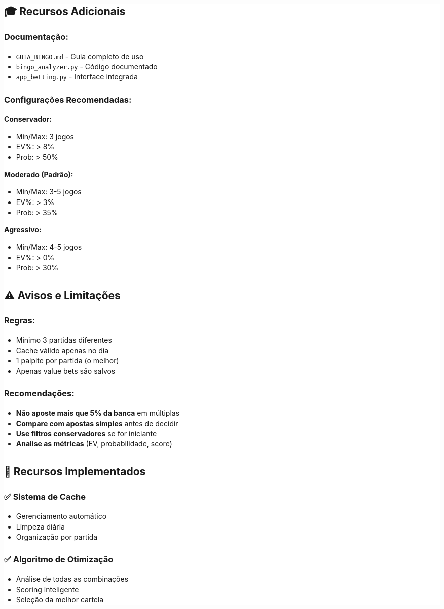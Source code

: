 ## 🎓 Recursos Adicionais

### Documentação:
- `GUIA_BINGO.md` - Guia completo de uso
- `bingo_analyzer.py` - Código documentado
- `app_betting.py` - Interface integrada

### Configurações Recomendadas:

**Conservador:**
- Min/Max: 3 jogos
- EV%: > 8%
- Prob: > 50%

**Moderado (Padrão):**
- Min/Max: 3-5 jogos
- EV%: > 3%
- Prob: > 35%

**Agressivo:**
- Min/Max: 4-5 jogos
- EV%: > 0%
- Prob: > 30%

## ⚠️ Avisos e Limitações

### Regras:
- Mínimo 3 partidas diferentes
- Cache válido apenas no dia
- 1 palpite por partida (o melhor)
- Apenas value bets são salvos

### Recomendações:
- **Não aposte mais que 5% da banca** em múltiplas
- **Compare com apostas simples** antes de decidir
- **Use filtros conservadores** se for iniciante
- **Analise as métricas** (EV, probabilidade, score)

## 🎉 Recursos Implementados

### ✅ Sistema de Cache
- Gerenciamento automático
- Limpeza diária
- Organização por partida

### ✅ Algoritmo de Otimização
- Análise de todas as combinações
- Scoring inteligente
- Seleção da melhor cartela
